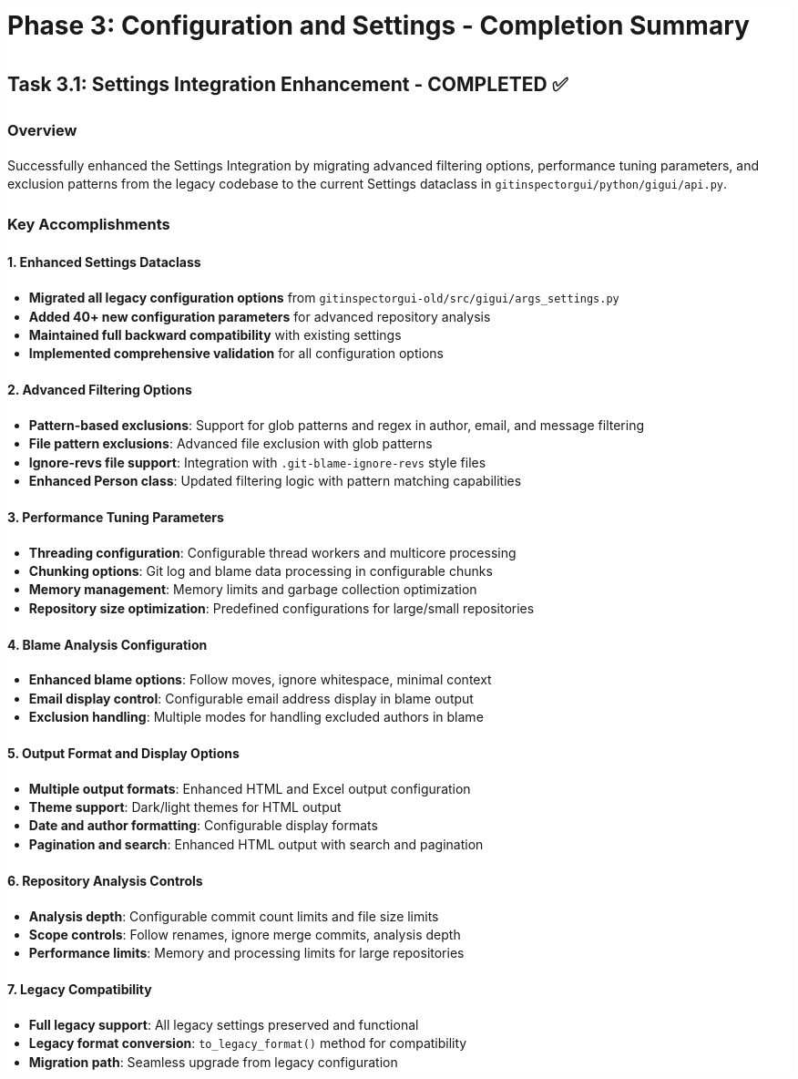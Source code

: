 # Phase 3: Configuration and Settings - Completion Summary

## Task 3.1: Settings Integration Enhancement - COMPLETED ✅

### Overview
Successfully enhanced the Settings Integration by migrating advanced filtering options, performance tuning parameters, and exclusion patterns from the legacy codebase to the current Settings dataclass in `gitinspectorgui/python/gigui/api.py`.

### Key Accomplishments

#### 1. Enhanced Settings Dataclass
- **Migrated all legacy configuration options** from `gitinspectorgui-old/src/gigui/args_settings.py`
- **Added 40+ new configuration parameters** for advanced repository analysis
- **Maintained full backward compatibility** with existing settings
- **Implemented comprehensive validation** for all configuration options

#### 2. Advanced Filtering Options
- **Pattern-based exclusions**: Support for glob patterns and regex in author, email, and message filtering
- **File pattern exclusions**: Advanced file exclusion with glob patterns
- **Ignore-revs file support**: Integration with `.git-blame-ignore-revs` style files
- **Enhanced Person class**: Updated filtering logic with pattern matching capabilities

#### 3. Performance Tuning Parameters
- **Threading configuration**: Configurable thread workers and multicore processing
- **Chunking options**: Git log and blame data processing in configurable chunks
- **Memory management**: Memory limits and garbage collection optimization
- **Repository size optimization**: Predefined configurations for large/small repositories

#### 4. Blame Analysis Configuration
- **Enhanced blame options**: Follow moves, ignore whitespace, minimal context
- **Email display control**: Configurable email address display in blame output
- **Exclusion handling**: Multiple modes for handling excluded authors in blame

#### 5. Output Format and Display Options
- **Multiple output formats**: Enhanced HTML and Excel output configuration
- **Theme support**: Dark/light themes for HTML output
- **Date and author formatting**: Configurable display formats
- **Pagination and search**: Enhanced HTML output with search and pagination

#### 6. Repository Analysis Controls
- **Analysis depth**: Configurable commit count limits and file size limits
- **Scope controls**: Follow renames, ignore merge commits, analysis depth
- **Performance limits**: Memory and processing limits for large repositories

#### 7. Legacy Compatibility
- **Full legacy support**: All legacy settings preserved and functional
- **Legacy format conversion**: `to_legacy_format()` method for compatibility
- **Migration path**: Seamless upgrade from legacy configuration
